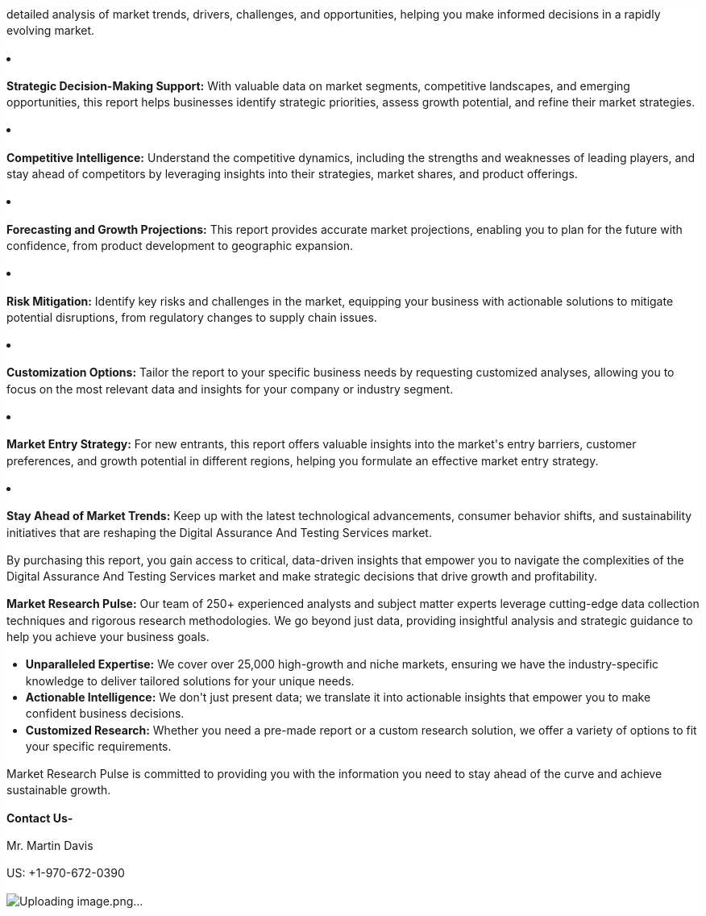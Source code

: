detailed analysis of market trends, drivers, challenges, and opportunities, helping you make informed decisions in a rapidly evolving market.</p></li><li><p><strong>Strategic Decision-Making Support:</strong> With valuable data on market segments, competitive landscapes, and emerging opportunities, this report helps businesses identify strategic priorities, assess growth potential, and refine their market strategies.</p></li><li><p><strong>Competitive Intelligence:</strong> Understand the competitive dynamics, including the strengths and weaknesses of leading players, and stay ahead of competitors by leveraging insights into their strategies, market shares, and product offerings.</p></li><li><p><strong>Forecasting and Growth Projections:</strong> This report provides accurate market projections, enabling you to plan for the future with confidence, from product development to geographic expansion.</p></li><li><p><strong>Risk Mitigation:</strong> Identify key risks and challenges in the market, equipping your business with actionable solutions to mitigate potential disruptions, from regulatory changes to supply chain issues.</p></li><li><p><strong>Customization Options:</strong> Tailor the report to your specific business needs by requesting customized analyses, allowing you to focus on the most relevant data and insights for your company or industry segment.</p></li><li><p><strong>Market Entry Strategy:</strong> For new entrants, this report offers valuable insights into the market's entry barriers, customer preferences, and growth potential in different regions, helping you formulate an effective market entry strategy.</p></li><li><p><strong>Stay Ahead of Market Trends:</strong> Keep up with the latest technological advancements, consumer behavior shifts, and sustainability initiatives that are reshaping the Digital Assurance And Testing Services market.</p></li></ol><p>By purchasing this report, you gain access to critical, data-driven insights that empower you to navigate the complexities of the Digital Assurance And Testing Services market and make strategic decisions that drive growth and profitability.</p><p><strong>Market Research Pulse:</strong>&nbsp;Our team of 250+ experienced analysts and subject matter experts leverage cutting-edge data collection techniques and rigorous research methodologies. We go beyond just data, providing insightful analysis and strategic guidance to help you achieve your business goals.</p><ul><li><strong>Unparalleled Expertise:</strong>&nbsp;We cover over 25,000 high-growth and niche markets, ensuring we have the industry-specific knowledge to deliver tailored solutions for your unique needs.</li><li><strong>Actionable Intelligence:</strong>&nbsp;We don't just present data; we translate it into actionable insights that empower you to make confident business decisions.</li><li><strong>Customized Research:</strong>&nbsp;Whether you need a pre-made report or a custom research solution, we offer a variety of options to fit your specific requirements.</li></ul><p>Market Research Pulse is committed to providing you with the information you need to stay ahead of the curve and achieve sustainable growth.</p><p><strong>Contact Us-</strong></p><p>Mr. Martin Davis</p><p>US: +1-970-672-0390</p>
![Uploading image.png…]()
